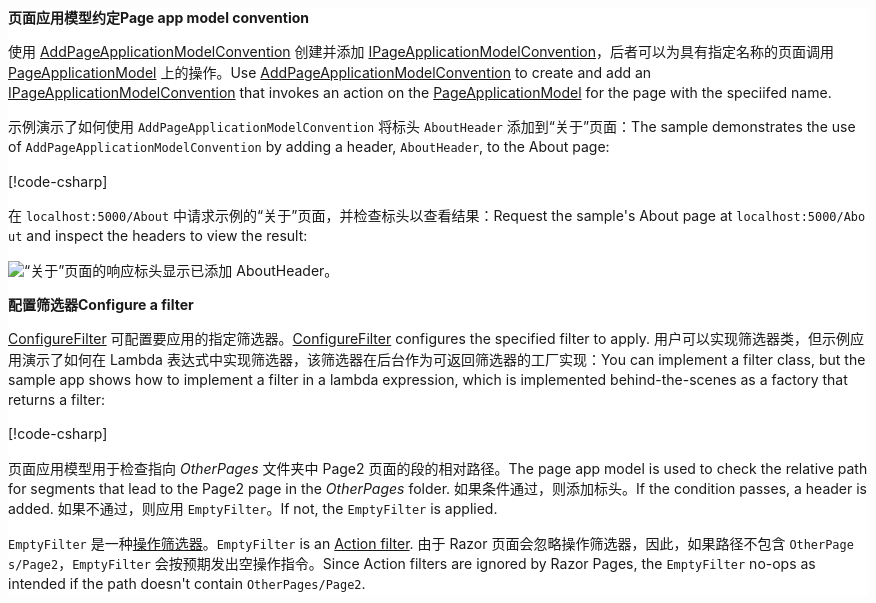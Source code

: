 <span data-ttu-id="26683-223">**页面应用模型约定**</span><span class="sxs-lookup"><span data-stu-id="26683-223">**Page app model convention**</span></span>

<span data-ttu-id="26683-224">使用 [AddPageApplicationModelConvention](/dotnet/api/microsoft.aspnetcore.mvc.applicationmodels.pageconventioncollection.addpageapplicationmodelconvention) 创建并添加 [IPageApplicationModelConvention](/dotnet/api/microsoft.aspnetcore.mvc.applicationmodels.ipageapplicationmodelconvention)，后者可以为具有指定名称的页面调用 [PageApplicationModel](/dotnet/api/microsoft.aspnetcore.mvc.applicationmodels.pageapplicationmodel) 上的操作。</span><span class="sxs-lookup"><span data-stu-id="26683-224">Use [AddPageApplicationModelConvention](/dotnet/api/microsoft.aspnetcore.mvc.applicationmodels.pageconventioncollection.addpageapplicationmodelconvention) to create and add an [IPageApplicationModelConvention](/dotnet/api/microsoft.aspnetcore.mvc.applicationmodels.ipageapplicationmodelconvention) that invokes an action on the [PageApplicationModel](/dotnet/api/microsoft.aspnetcore.mvc.applicationmodels.pageapplicationmodel) for the page with the speciifed name.</span></span>

<span data-ttu-id="26683-225">示例演示了如何使用 `AddPageApplicationModelConvention` 将标头 `AboutHeader` 添加到“关于”页面：</span><span class="sxs-lookup"><span data-stu-id="26683-225">The sample demonstrates the use of `AddPageApplicationModelConvention` by adding a header, `AboutHeader`, to the About page:</span></span>

[!code-csharp[](razor-pages-convention-features/sample/Startup.cs?name=snippet7)]

<span data-ttu-id="26683-226">在 `localhost:5000/About` 中请求示例的“关于”页面，并检查标头以查看结果：</span><span class="sxs-lookup"><span data-stu-id="26683-226">Request the sample's About page at `localhost:5000/About` and inspect the headers to view the result:</span></span>

![“关于”页面的响应标头显示已添加 AboutHeader。](razor-pages-convention-features/_static/about-page-about-header.png)

<span data-ttu-id="26683-228">**配置筛选器**</span><span class="sxs-lookup"><span data-stu-id="26683-228">**Configure a filter**</span></span>

<span data-ttu-id="26683-229">[ConfigureFilter](/dotnet/api/microsoft.extensions.dependencyinjection.pageconventioncollectionextensions.configurefilter) 可配置要应用的指定筛选器。</span><span class="sxs-lookup"><span data-stu-id="26683-229">[ConfigureFilter](/dotnet/api/microsoft.extensions.dependencyinjection.pageconventioncollectionextensions.configurefilter) configures the specified filter to apply.</span></span> <span data-ttu-id="26683-230">用户可以实现筛选器类，但示例应用演示了如何在 Lambda 表达式中实现筛选器，该筛选器在后台作为可返回筛选器的工厂实现：</span><span class="sxs-lookup"><span data-stu-id="26683-230">You can implement a filter class, but the sample app shows how to implement a filter in a lambda expression, which is implemented behind-the-scenes as a factory that returns a filter:</span></span>

[!code-csharp[](razor-pages-convention-features/sample/Startup.cs?name=snippet8)]

<span data-ttu-id="26683-231">页面应用模型用于检查指向 *OtherPages* 文件夹中 Page2 页面的段的相对路径。</span><span class="sxs-lookup"><span data-stu-id="26683-231">The page app model is used to check the relative path for segments that lead to the Page2 page in the *OtherPages* folder.</span></span> <span data-ttu-id="26683-232">如果条件通过，则添加标头。</span><span class="sxs-lookup"><span data-stu-id="26683-232">If the condition passes, a header is added.</span></span> <span data-ttu-id="26683-233">如果不通过，则应用 `EmptyFilter`。</span><span class="sxs-lookup"><span data-stu-id="26683-233">If not, the `EmptyFilter` is applied.</span></span>

<span data-ttu-id="26683-234">`EmptyFilter` 是一种[操作筛选器](xref:mvc/controllers/filters#action-filters)。</span><span class="sxs-lookup"><span data-stu-id="26683-234">`EmptyFilter` is an [Action filter](xref:mvc/controllers/filters#action-filters).</span></span> <span data-ttu-id="26683-235">由于 Razor 页面会忽略操作筛选器，因此，如果路径不包含 `OtherPages/Page2`，`EmptyFilter` 会按预期发出空操作指令。</span><span class="sxs-lookup"><span data-stu-id="26683-235">Since Action filters are ignored by Razor Pages, the `EmptyFilter` no-ops as intended if the path doesn't contain `OtherPages/Page2`.</span></span>
